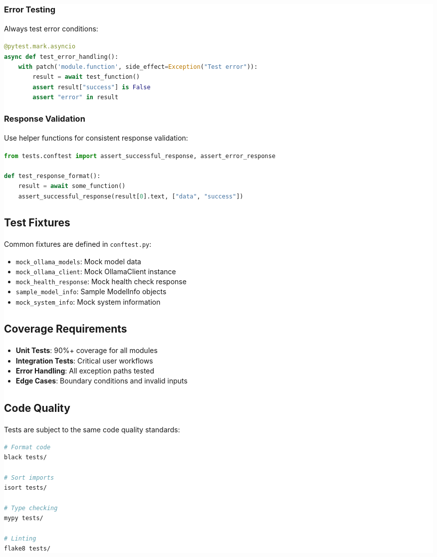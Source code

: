 ### Error Testing
Always test error conditions:

```python
@pytest.mark.asyncio
async def test_error_handling():
    with patch('module.function', side_effect=Exception("Test error")):
        result = await test_function()
        assert result["success"] is False
        assert "error" in result
```

### Response Validation
Use helper functions for consistent response validation:

```python
from tests.conftest import assert_successful_response, assert_error_response

def test_response_format():
    result = await some_function()
    assert_successful_response(result[0].text, ["data", "success"])
```

## Test Fixtures

Common fixtures are defined in `conftest.py`:

- `mock_ollama_models`: Mock model data
- `mock_ollama_client`: Mock OllamaClient instance
- `mock_health_response`: Mock health check response
- `sample_model_info`: Sample ModelInfo objects
- `mock_system_info`: Mock system information

## Coverage Requirements

- **Unit Tests**: 90%+ coverage for all modules
- **Integration Tests**: Critical user workflows
- **Error Handling**: All exception paths tested
- **Edge Cases**: Boundary conditions and invalid inputs

## Code Quality

Tests are subject to the same code quality standards:

```bash
# Format code
black tests/

# Sort imports
isort tests/

# Type checking
mypy tests/

# Linting
flake8 tests/
```
